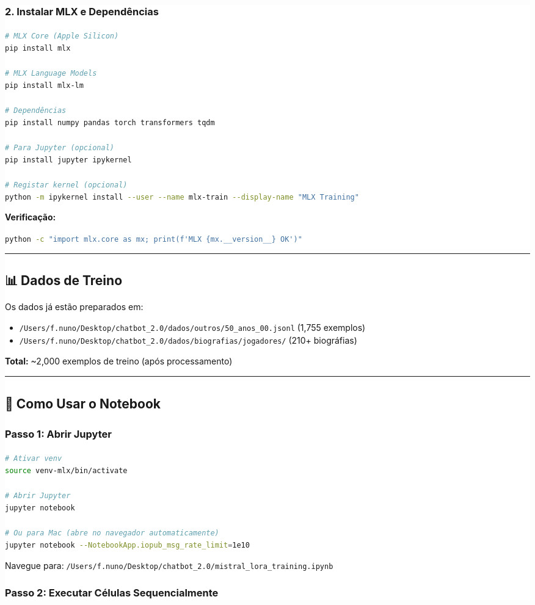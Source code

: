 ### 2. Instalar MLX e Dependências

```bash
# MLX Core (Apple Silicon)
pip install mlx

# MLX Language Models
pip install mlx-lm

# Dependências
pip install numpy pandas torch transformers tqdm

# Para Jupyter (opcional)
pip install jupyter ipykernel

# Registar kernel (opcional)
python -m ipykernel install --user --name mlx-train --display-name "MLX Training"
```

**Verificação:**
```bash
python -c "import mlx.core as mx; print(f'MLX {mx.__version__} OK')"
```

---

## 📊 Dados de Treino

Os dados já estão preparados em:
- `/Users/f.nuno/Desktop/chatbot_2.0/dados/outros/50_anos_00.jsonl` (1,755 exemplos)
- `/Users/f.nuno/Desktop/chatbot_2.0/dados/biografias/jogadores/` (210+ biográfias)

**Total:** ~2,000 exemplos de treino (após processamento)

---

## 🎯 Como Usar o Notebook

### Passo 1: Abrir Jupyter

```bash
# Ativar venv
source venv-mlx/bin/activate

# Abrir Jupyter
jupyter notebook

# Ou para Mac (abre no navegador automaticamente)
jupyter notebook --NotebookApp.iopub_msg_rate_limit=1e10
```

Navegue para: `/Users/f.nuno/Desktop/chatbot_2.0/mistral_lora_training.ipynb`

### Passo 2: Executar Células Sequencialmente
